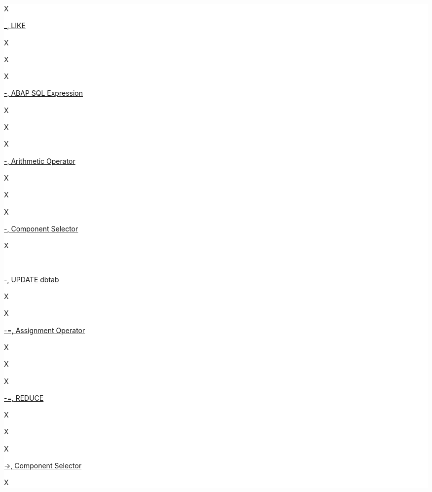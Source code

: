 X

[\_, LIKE](https://help.sap.com/doc/abapdocu_757_index_htm/7.57/en-US/abenwhere_logexp_like.htm)

X

X

X

[\-, ABAP SQL Expression](https://help.sap.com/doc/abapdocu_757_index_htm/7.57/en-US/abensql_arith.htm)

X

X

X

[\-, Arithmetic Operator](https://help.sap.com/doc/abapdocu_757_index_htm/7.57/en-US/abenarith_operators.htm)

X

X

X

[\-, Component Selector](https://help.sap.com/doc/abapdocu_757_index_htm/7.57/en-US/abenstructure_component_selector.htm)

X

 

[\-, UPDATE dbtab](https://help.sap.com/doc/abapdocu_757_index_htm/7.57/en-US/abapupdate_set_expression.htm)

X

X

[\-=, Assignment Operator](https://help.sap.com/doc/abapdocu_757_index_htm/7.57/en-US/abencalculation_assignments.htm)

X

X

X

[\-=, REDUCE](https://help.sap.com/doc/abapdocu_757_index_htm/7.57/en-US/abenconstructor_expression_reduce.htm)

X

X

X

[\->, Component Selector](https://help.sap.com/doc/abapdocu_757_index_htm/7.57/en-US/abenobject_component_selector.htm)

X
